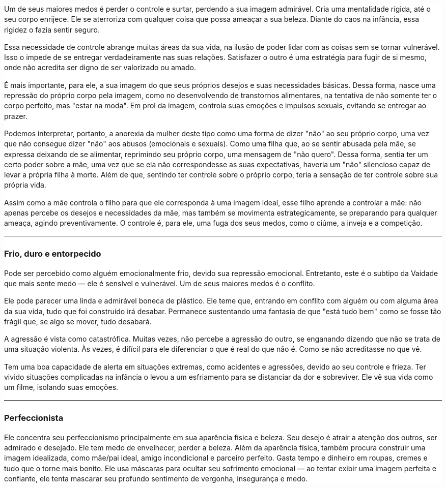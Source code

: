 Um de seus maiores medos é perder o controle e surtar, perdendo a sua imagem admirável. Cria uma mentalidade rígida, até o seu corpo enrijece. Ele se aterroriza com qualquer coisa que possa ameaçar a sua beleza. Diante do caos na infância, essa rigidez o fazia sentir seguro.&#x20;

Essa necessidade de controle abrange muitas áreas da sua vida, na ilusão de poder lidar com as coisas sem se tornar vulnerável. Isso o impede de se entregar verdadeiramente nas suas relações. Satisfazer o outro é uma estratégia para fugir de si mesmo, onde não acredita ser digno de ser valorizado ou amado.&#x20;

É mais importante, para ele, a sua imagem do que seus próprios desejos e suas necessidades básicas. Dessa forma, nasce uma repressão do próprio corpo pela imagem, como no desenvolvendo de transtornos alimentares, na tentativa de não somente ter o corpo perfeito, mas "estar na moda". Em prol da imagem, controla suas emoções e impulsos sexuais, evitando se entregar ao prazer.&#x20;

Podemos interpretar, portanto, a anorexia da mulher deste tipo como uma forma de dizer "não" ao seu próprio corpo, uma vez que não consegue dizer "não" aos abusos (emocionais e sexuais). Como uma filha que, ao se sentir abusada pela mãe, se expressa deixando de se alimentar, reprimindo seu próprio corpo, uma mensagem de "não quero". Dessa forma, sentia ter um certo poder sobre a mãe, uma vez que se ela não correspondesse as suas expectativas, haveria um "não" silencioso capaz de levar a própria filha à morte. Além de que, sentindo ter controle sobre o próprio corpo, teria a sensação de ter controle sobre sua própria vida.&#x20;

Assim como a mãe controla o filho para que ele corresponda à uma imagem ideal, esse filho aprende a controlar a mãe: não apenas percebe os desejos e necessidades da mãe, mas também se movimenta estrategicamente, se preparando para qualquer ameaça, agindo preventivamente. O controle é, para ele, uma fuga dos seus medos, como o ciúme, a inveja e a competição.&#x20;

***

### Frio, duro e entorpecido&#x20;

Pode ser percebido como alguém emocionalmente frio, devido sua repressão emocional. Entretanto, este é o subtipo da Vaidade que mais sente medo — ele é sensível e vulnerável. Um de seus maiores medos é o conflito.&#x20;

Ele pode parecer uma linda e admirável boneca de plástico. Ele teme que, entrando em conflito com alguém ou com alguma área da sua vida, tudo que foi construído irá desabar. Permanece sustentando uma fantasia de que "está tudo bem" como se fosse tão frágil que, se algo se mover, tudo desabará.&#x20;

A agressão é vista como catastrófica. Muitas vezes, não percebe a agressão do outro, se enganando dizendo que não se trata de uma situação violenta. Às vezes, é difícil para ele diferenciar o que é real do que não é. Como se não acreditasse no que vê.&#x20;

Tem uma boa capacidade de alerta em situações extremas, como acidentes e agressões, devido ao seu controle e frieza. Ter vivido situações complicadas na infância o levou a um esfriamento para se distanciar da dor e sobreviver. Ele vê sua vida como um filme, isolando suas emoções.&#x20;

***

### Perfeccionista&#x20;

Ele concentra seu perfeccionismo principalmente em sua aparência física e beleza. Seu desejo é atrair a atenção dos outros, ser admirado e desejado. Ele tem medo de envelhecer, perder a beleza. Além da aparência física, também procura construir uma imagem idealizada, como mãe/pai ideal, amigo incondicional e parceiro perfeito. Gasta tempo e dinheiro em roupas, cremes e tudo que o torne mais bonito. Ele usa máscaras para ocultar seu sofrimento emocional — ao tentar exibir uma imagem perfeita e confiante, ele tenta mascarar seu profundo sentimento de vergonha, insegurança e medo.&#x20;
